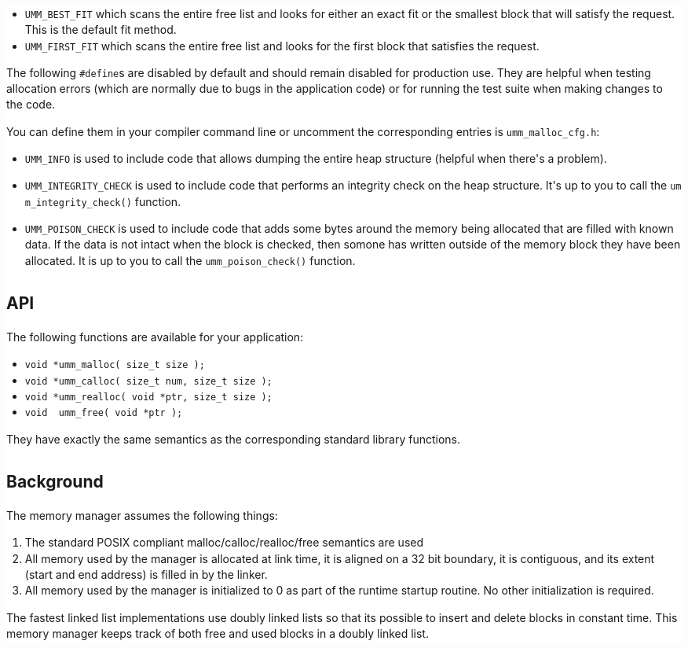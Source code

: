 - `UMM_BEST_FIT` which scans the entire free list and looks
   for either an exact fit or the smallest block that will
   satisfy the request. This is the default fit method.
- `UMM_FIRST_FIT` which scans the entire free list and looks
   for the first block that satisfies the request.

The following `#define`s are disabled by default and should
remain disabled for production use. They are helpful when 
testing allocation errors (which are normally due to bugs in
the application code) or for running the test suite when
making changes to the code.

You can define them in your compiler command line or uncomment
the corresponding entries is `umm_malloc_cfg.h`:

- `UMM_INFO` is used to include code that allows dumping
  the entire heap structure (helpful when there's a problem).

- `UMM_INTEGRITY_CHECK` is used to include code that
  performs an integrity check on the heap structure. It's
  up to you to call the `umm_integrity_check()` function.

- `UMM_POISON_CHECK` is used to include code that
  adds some bytes around the memory being allocated that
  are filled with known data. If the data is not intact
  when the block is checked, then somone has written outside
  of the memory block they have been allocated. It is up
  to you to call the `umm_poison_check()` function.

## API

The following functions are available for your application:

- `void *umm_malloc( size_t size );`
- `void *umm_calloc( size_t num, size_t size );`
- `void *umm_realloc( void *ptr, size_t size );`
- `void  umm_free( void *ptr );`

They have exactly the same semantics as the corresponding standard library
functions.
 
## Background

The memory manager assumes the following things:

1. The standard POSIX compliant malloc/calloc/realloc/free semantics are used
1. All memory used by the manager is allocated at link time, it is aligned
on a 32 bit boundary, it is contiguous, and its extent (start and end
address) is filled in by the linker.
1. All memory used by the manager is initialized to 0 as part of the
runtime startup routine. No other initialization is required.

The fastest linked list implementations use doubly linked lists so that
its possible to insert and delete blocks in constant time. This memory
manager keeps track of both free and used blocks in a doubly linked list.
